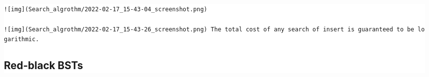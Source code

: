     ![img](Search_algrothm/2022-02-17_15-43-04_screenshot.png)

    ![img](Search_algrothm/2022-02-17_15-43-26_screenshot.png) The total cost of any search of insert is guaranteed to be logarithmic.


<a id="org632900e"></a>

## Red-black BSTs
